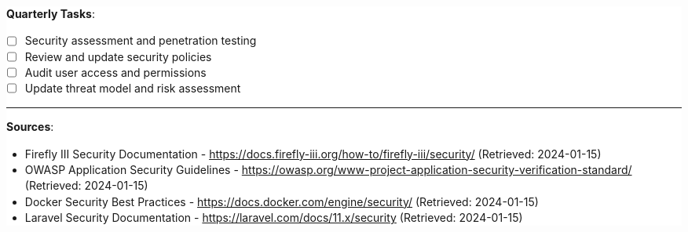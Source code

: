 **Quarterly Tasks**:
- [ ] Security assessment and penetration testing
- [ ] Review and update security policies
- [ ] Audit user access and permissions
- [ ] Update threat model and risk assessment

---

**Sources**:
- Firefly III Security Documentation - https://docs.firefly-iii.org/how-to/firefly-iii/security/ (Retrieved: 2024-01-15)
- OWASP Application Security Guidelines - https://owasp.org/www-project-application-security-verification-standard/ (Retrieved: 2024-01-15)
- Docker Security Best Practices - https://docs.docker.com/engine/security/ (Retrieved: 2024-01-15)
- Laravel Security Documentation - https://laravel.com/docs/11.x/security (Retrieved: 2024-01-15)
